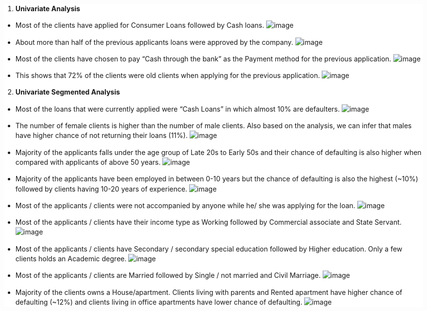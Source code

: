1. **Univariate Analysis**

- Most of the clients have applied for Consumer Loans followed by Cash loans. 
![image](https://github.com/user-attachments/assets/a1ed67b9-0687-4412-b739-214430bd972f)

- About more than half of the previous applicants loans were approved by the company. 
![image](https://github.com/user-attachments/assets/1cf4f3d5-925f-4c28-9fc6-0989f266791f)

- Most of the clients have chosen to pay “Cash through the bank” as the Payment method for the previous application.
![image](https://github.com/user-attachments/assets/cef2f108-cfdc-4f84-b435-b2f4f494c63b)

- This shows that  72% of the clients were old clients when applying for the previous application.
![image](https://github.com/user-attachments/assets/43d9072e-1b3e-4054-8748-5d38a5fe838d)

2. **Univariate Segmented Analysis**

- Most of the loans that were currently applied were “Cash Loans” in which almost 10% are defaulters.
![image](https://github.com/user-attachments/assets/2c222454-336d-4f05-9f80-6ab0c15e0697)

- The number of female clients is higher than the number of male clients. Also based on the analysis, we can infer that males have higher chance of not returning their loans (11%).
![image](https://github.com/user-attachments/assets/e84559d9-5cc5-45d9-aac9-4ff8f1cc757f)

- Majority of the applicants falls under the age group of Late 20s to Early 50s and their chance of defaulting is also higher when compared with applicants of above 50 years. 
![image](https://github.com/user-attachments/assets/8df45de1-1107-4fea-98ae-9431e606f0b8)

- Majority of the applicants have been employed in between 0-10 years but the chance of defaulting is also the highest (~10%) followed by clients having 10-20 years of experience.
![image](https://github.com/user-attachments/assets/5152e78d-a95f-45de-b282-d213ad420cd1)

- Most of the applicants / clients were not accompanied by anyone while he/ she was applying for the loan. 
![image](https://github.com/user-attachments/assets/bb1a6bbc-fa05-47b7-9f41-1ab5ddb308ed)

- Most of the applicants / clients have their income type as Working followed by Commercial associate and State Servant.
![image](https://github.com/user-attachments/assets/6c91b7a2-288d-4548-b95e-3acb05d51660)

- Most of the applicants / clients have Secondary / secondary special education followed by Higher education. Only a few clients holds an Academic degree.
![image](https://github.com/user-attachments/assets/f0748799-c9a0-4a2a-823d-b4c4c8a4f711)

- Most of the applicants / clients are Married followed by Single / not married and Civil Marriage.
![image](https://github.com/user-attachments/assets/649962a0-4a59-4b8c-a569-ff88c084c8a0)

- Majority of the clients owns a House/apartment. Clients living with parents and Rented apartment have higher chance of defaulting (~12%) and clients living in office apartments have lower chance of defaulting.
![image](https://github.com/user-attachments/assets/c158f4c0-40b8-4933-9ddb-b8f7803aa8fe)
